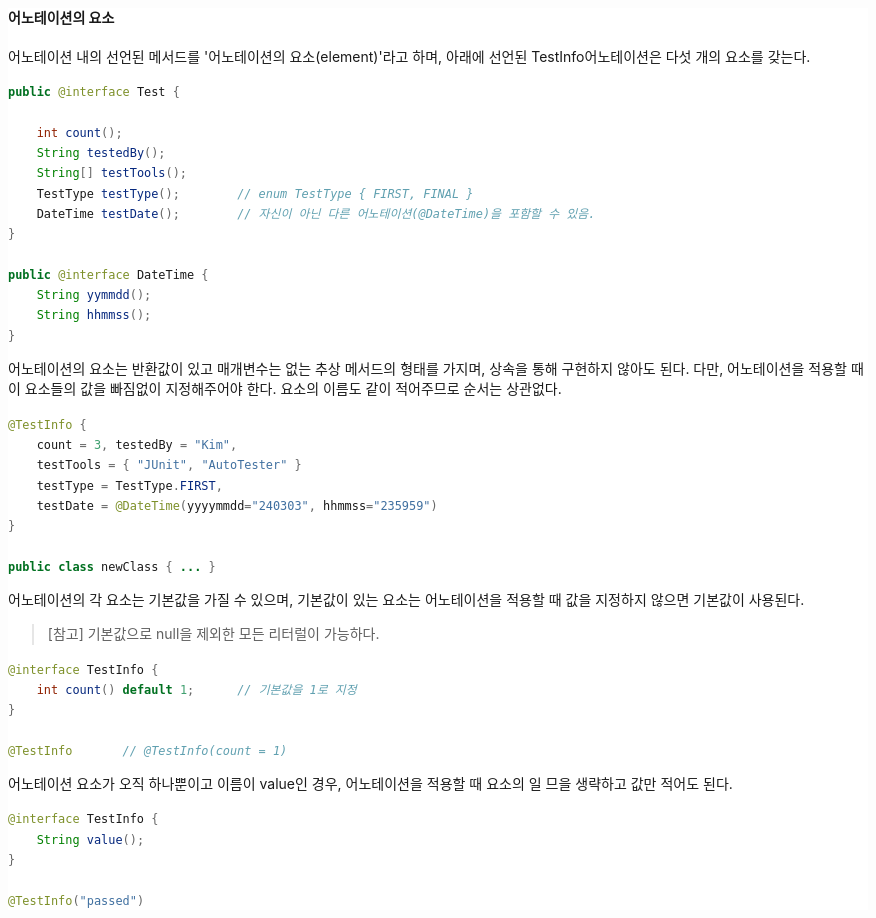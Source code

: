 #### 어노테이션의 요소

어노테이션 내의 선언된 메서드를 '어노테이션의 요소(element)'라고 하며, 아래에 선언된 TestInfo어노테이션은 다섯 개의 요소를 갖는다.

```JAVA
public @interface Test {
    
    int count();
    String testedBy();
    String[] testTools();
    TestType testType();        // enum TestType { FIRST, FINAL }
    DateTime testDate();        // 자신이 아닌 다른 어노테이션(@DateTime)을 포함할 수 있음.
}

public @interface DateTime {
    String yymmdd();
    String hhmmss();
}
```

어노테이션의 요소는 반환값이 있고 매개변수는 없는 추상 메서드의 형태를 가지며, 상속을 통해 구현하지 않아도 된다. 다만, 어노테이션을 적용할 때 이 요소들의 값을 빠짐없이 지정해주어야 한다. 요소의 이름도 같이 적어주므로 순서는 상관없다.

```JAVA
@TestInfo {
    count = 3, testedBy = "Kim",
    testTools = { "JUnit", "AutoTester" }
    testType = TestType.FIRST,
    testDate = @DateTime(yyyymmdd="240303", hhmmss="235959")
}

public class newClass { ... }
```

어노테이션의 각 요소는 기본값을 가질 수 있으며, 기본값이 있는 요소는 어노테이션을 적용할 때 값을 지정하지 않으면 기본값이 사용된다.

> [참고] 기본값으로 null을 제외한 모든 리터럴이 가능하다.


```JAVA
@interface TestInfo {
    int count() default 1;      // 기본값을 1로 지정
}

@TestInfo       // @TestInfo(count = 1)
```

어노테이션 요소가 오직 하나뿐이고 이름이 value인 경우, 어노테이션을 적용할 때 요소의 일 므을 생략하고 값만 적어도 된다.

```JAVA
@interface TestInfo {
    String value();
}

@TestInfo("passed")
```

